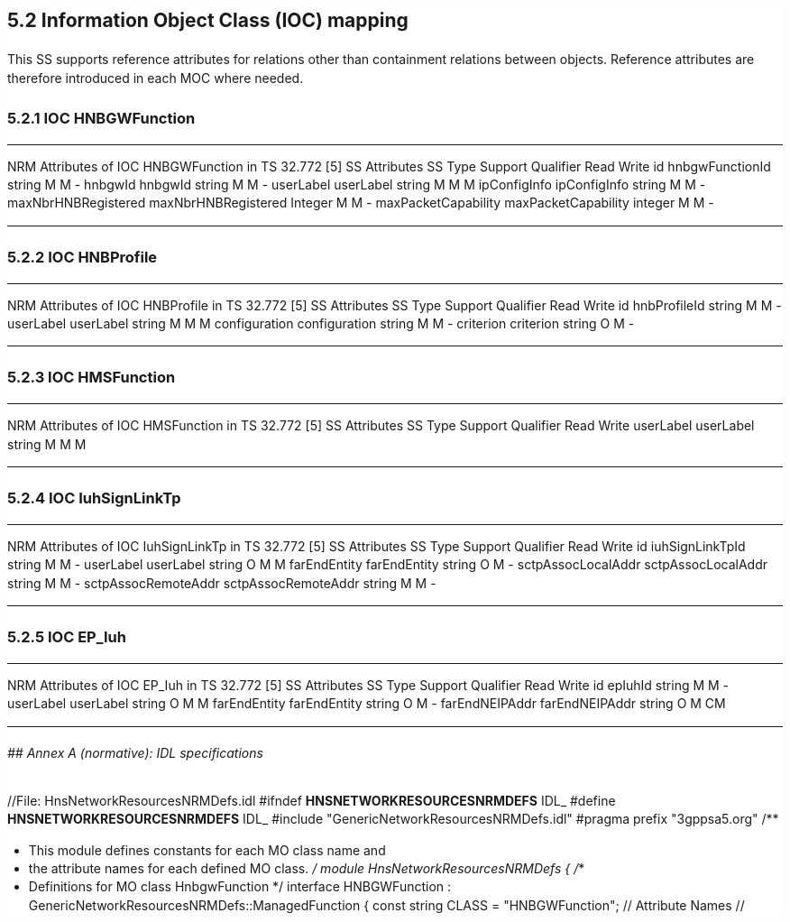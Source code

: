 ## 5.2 Information Object Class (IOC) mapping
This SS supports reference attributes for relations other than containment
relations between objects. Reference attributes are therefore introduced in
each MOC where needed.
### 5.2.1 IOC HNBGWFunction
* * *
NRM Attributes of IOC HNBGWFunction in TS 32.772 [5] SS Attributes SS Type
Support Qualifier Read Write id hnbgwFunctionId string M M - hnbgwId hnbgwId
string M M - userLabel userLabel string M M M ipConfigInfo ipConfigInfo string
M M - maxNbrHNBRegistered maxNbrHNBRegistered Integer M M -
maxPacketCapability maxPacketCapability integer M M -
* * *
### 5.2.2 IOC HNBProfile
* * *
NRM Attributes of IOC HNBProfile in TS 32.772 [5] SS Attributes SS Type
Support Qualifier Read Write id hnbProfileId string M M - userLabel userLabel
string M M M configuration configuration string M M - criterion criterion
string O M -
* * *
### 5.2.3 IOC HMSFunction
* * *
NRM Attributes of IOC HMSFunction in TS 32.772 [5] SS Attributes SS Type
Support Qualifier Read Write userLabel userLabel string M M M
* * *
### 5.2.4 IOC IuhSignLinkTp
* * *
NRM Attributes of IOC IuhSignLinkTp in TS 32.772 [5] SS Attributes SS Type
Support Qualifier Read Write id iuhSignLinkTpId string M M - userLabel
userLabel string O M M farEndEntity farEndEntity string O M -
sctpAssocLocalAddr sctpAssocLocalAddr string M M - sctpAssocRemoteAddr
sctpAssocRemoteAddr string M M -
* * *
### 5.2.5 IOC EP_Iuh
* * *
NRM Attributes of IOC EP_Iuh in TS 32.772 [5] SS Attributes SS Type Support
Qualifier Read Write id epIuhId string M M - userLabel userLabel string O M M
farEndEntity farEndEntity string O M - farEndNEIPAddr farEndNEIPAddr string O
M CM
* * *
###### ## Annex A (normative): IDL specifications
//File: HnsNetworkResourcesNRMDefs.idl
#ifndef __HNSNETWORKRESOURCESNRMDEFS__ IDL_
#define __HNSNETWORKRESOURCESNRMDEFS__ IDL_
#include \"GenericNetworkResourcesNRMDefs.idl\"
#pragma prefix \"3gppsa5.org\"
/**
* This module defines constants for each MO class name and
* the attribute names for each defined MO class.
*/
module HnsNetworkResourcesNRMDefs
{
/**
* Definitions for MO class HnbgwFunction
*/
interface HNBGWFunction : GenericNetworkResourcesNRMDefs::ManagedFunction
{
const string CLASS = \"HNBGWFunction\";
// Attribute Names
//